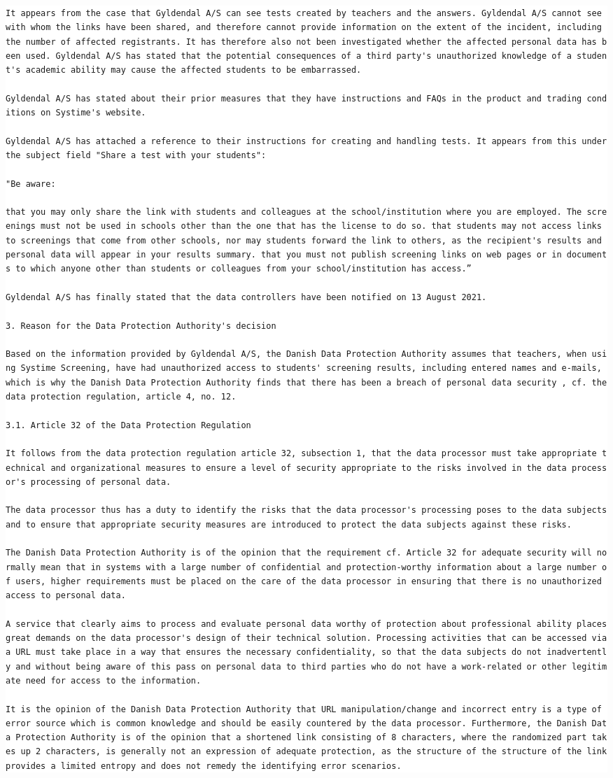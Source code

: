 ```
It appears from the case that Gyldendal A/S can see tests created by teachers and the answers. Gyldendal A/S cannot see with whom the links have been shared, and therefore cannot provide information on the extent of the incident, including the number of affected registrants. It has therefore also not been investigated whether the affected personal data has been used. Gyldendal A/S has stated that the potential consequences of a third party's unauthorized knowledge of a student's academic ability may cause the affected students to be embarrassed.

Gyldendal A/S has stated about their prior measures that they have instructions and FAQs in the product and trading conditions on Systime's website.

Gyldendal A/S has attached a reference to their instructions for creating and handling tests. It appears from this under the subject field "Share a test with your students":

"Be aware:

that you may only share the link with students and colleagues at the school/institution where you are employed. The screenings must not be used in schools other than the one that has the license to do so. that students may not access links to screenings that come from other schools, nor may students forward the link to others, as the recipient's results and personal data will appear in your results summary. that you must not publish screening links on web pages or in documents to which anyone other than students or colleagues from your school/institution has access.”

Gyldendal A/S has finally stated that the data controllers have been notified on 13 August 2021.

3. Reason for the Data Protection Authority's decision

Based on the information provided by Gyldendal A/S, the Danish Data Protection Authority assumes that teachers, when using Systime Screening, have had unauthorized access to students' screening results, including entered names and e-mails, which is why the Danish Data Protection Authority finds that there has been a breach of personal data security , cf. the data protection regulation, article 4, no. 12.

3.1. Article 32 of the Data Protection Regulation

It follows from the data protection regulation article 32, subsection 1, that the data processor must take appropriate technical and organizational measures to ensure a level of security appropriate to the risks involved in the data processor's processing of personal data.

The data processor thus has a duty to identify the risks that the data processor's processing poses to the data subjects and to ensure that appropriate security measures are introduced to protect the data subjects against these risks.

The Danish Data Protection Authority is of the opinion that the requirement cf. Article 32 for adequate security will normally mean that in systems with a large number of confidential and protection-worthy information about a large number of users, higher requirements must be placed on the care of the data processor in ensuring that there is no unauthorized access to personal data.

A service that clearly aims to process and evaluate personal data worthy of protection about professional ability places great demands on the data processor's design of their technical solution. Processing activities that can be accessed via a URL must take place in a way that ensures the necessary confidentiality, so that the data subjects do not inadvertently and without being aware of this pass on personal data to third parties who do not have a work-related or other legitimate need for access to the information.

It is the opinion of the Danish Data Protection Authority that URL manipulation/change and incorrect entry is a type of error source which is common knowledge and should be easily countered by the data processor. Furthermore, the Danish Data Protection Authority is of the opinion that a shortened link consisting of 8 characters, where the randomized part takes up 2 characters, is generally not an expression of adequate protection, as the structure of the structure of the link provides a limited entropy and does not remedy the identifying error scenarios.

```